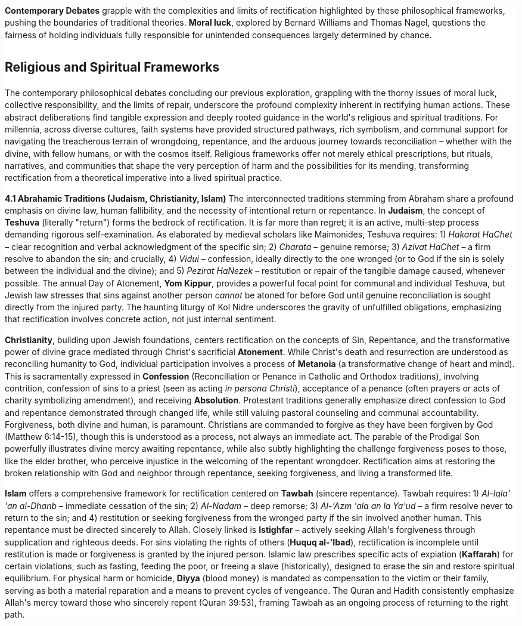 **Contemporary Debates** grapple with the complexities and limits of rectification highlighted by these philosophical frameworks, pushing the boundaries of traditional theories. **Moral luck**, explored by Bernard Williams and Thomas Nagel, questions the fairness of holding individuals fully responsible for unintended consequences largely determined by chance.

## Religious and Spiritual Frameworks

The contemporary philosophical debates concluding our previous exploration, grappling with the thorny issues of moral luck, collective responsibility, and the limits of repair, underscore the profound complexity inherent in rectifying human actions. These abstract deliberations find tangible expression and deeply rooted guidance in the world's religious and spiritual traditions. For millennia, across diverse cultures, faith systems have provided structured pathways, rich symbolism, and communal support for navigating the treacherous terrain of wrongdoing, repentance, and the arduous journey towards reconciliation – whether with the divine, with fellow humans, or with the cosmos itself. Religious frameworks offer not merely ethical prescriptions, but rituals, narratives, and communities that shape the very perception of harm and the possibilities for its mending, transforming rectification from a theoretical imperative into a lived spiritual practice.

**4.1 Abrahamic Traditions (Judaism, Christianity, Islam)**
The interconnected traditions stemming from Abraham share a profound emphasis on divine law, human fallibility, and the necessity of intentional return or repentance. In **Judaism**, the concept of **Teshuva** (literally "return") forms the bedrock of rectification. It is far more than regret; it is an active, multi-step process demanding rigorous self-examination. As elaborated by medieval scholars like Maimonides, Teshuva requires: 1) *Hakarat HaChet* – clear recognition and verbal acknowledgment of the specific sin; 2) *Charata* – genuine remorse; 3) *Azivat HaChet* – a firm resolve to abandon the sin; and crucially, 4) *Vidui* – confession, ideally directly to the one wronged (or to God if the sin is solely between the individual and the divine); and 5) *Pezirat HaNezek* – restitution or repair of the tangible damage caused, whenever possible. The annual Day of Atonement, **Yom Kippur**, provides a powerful focal point for communal and individual Teshuva, but Jewish law stresses that sins against another person *cannot* be atoned for before God until genuine reconciliation is sought directly from the injured party. The haunting liturgy of Kol Nidre underscores the gravity of unfulfilled obligations, emphasizing that rectification involves concrete action, not just internal sentiment.

**Christianity**, building upon Jewish foundations, centers rectification on the concepts of Sin, Repentance, and the transformative power of divine grace mediated through Christ's sacrificial **Atonement**. While Christ's death and resurrection are understood as reconciling humanity to God, individual participation involves a process of **Metanoia** (a transformative change of heart and mind). This is sacramentally expressed in **Confession** (Reconciliation or Penance in Catholic and Orthodox traditions), involving contrition, confession of sins to a priest (seen as acting *in persona Christi*), acceptance of a penance (often prayers or acts of charity symbolizing amendment), and receiving **Absolution**. Protestant traditions generally emphasize direct confession to God and repentance demonstrated through changed life, while still valuing pastoral counseling and communal accountability. Forgiveness, both divine and human, is paramount. Christians are commanded to forgive as they have been forgiven by God (Matthew 6:14-15), though this is understood as a process, not always an immediate act. The parable of the Prodigal Son powerfully illustrates divine mercy awaiting repentance, while also subtly highlighting the challenge forgiveness poses to those, like the elder brother, who perceive injustice in the welcoming of the repentant wrongdoer. Rectification aims at restoring the broken relationship with God and neighbor through repentance, seeking forgiveness, and living a transformed life.

**Islam** offers a comprehensive framework for rectification centered on **Tawbah** (sincere repentance). Tawbah requires: 1) *Al-Iqla' 'an al-Dhanb* – immediate cessation of the sin; 2) *Al-Nadam* – deep remorse; 3) *Al-'Azm 'ala an la Ya'ud* – a firm resolve never to return to the sin; and 4) restitution or seeking forgiveness from the wronged party if the sin involved another human. This repentance must be directed sincerely to Allah. Closely linked is **Istighfar** – actively seeking Allah's forgiveness through supplication and righteous deeds. For sins violating the rights of others (**Huquq al-'Ibad**), rectification is incomplete until restitution is made or forgiveness is granted by the injured person. Islamic law prescribes specific acts of expiation (**Kaffarah**) for certain violations, such as fasting, feeding the poor, or freeing a slave (historically), designed to erase the sin and restore spiritual equilibrium. For physical harm or homicide, **Diyya** (blood money) is mandated as compensation to the victim or their family, serving as both a material reparation and a means to prevent cycles of vengeance. The Quran and Hadith consistently emphasize Allah's mercy toward those who sincerely repent (Quran 39:53), framing Tawbah as an ongoing process of returning to the right path.